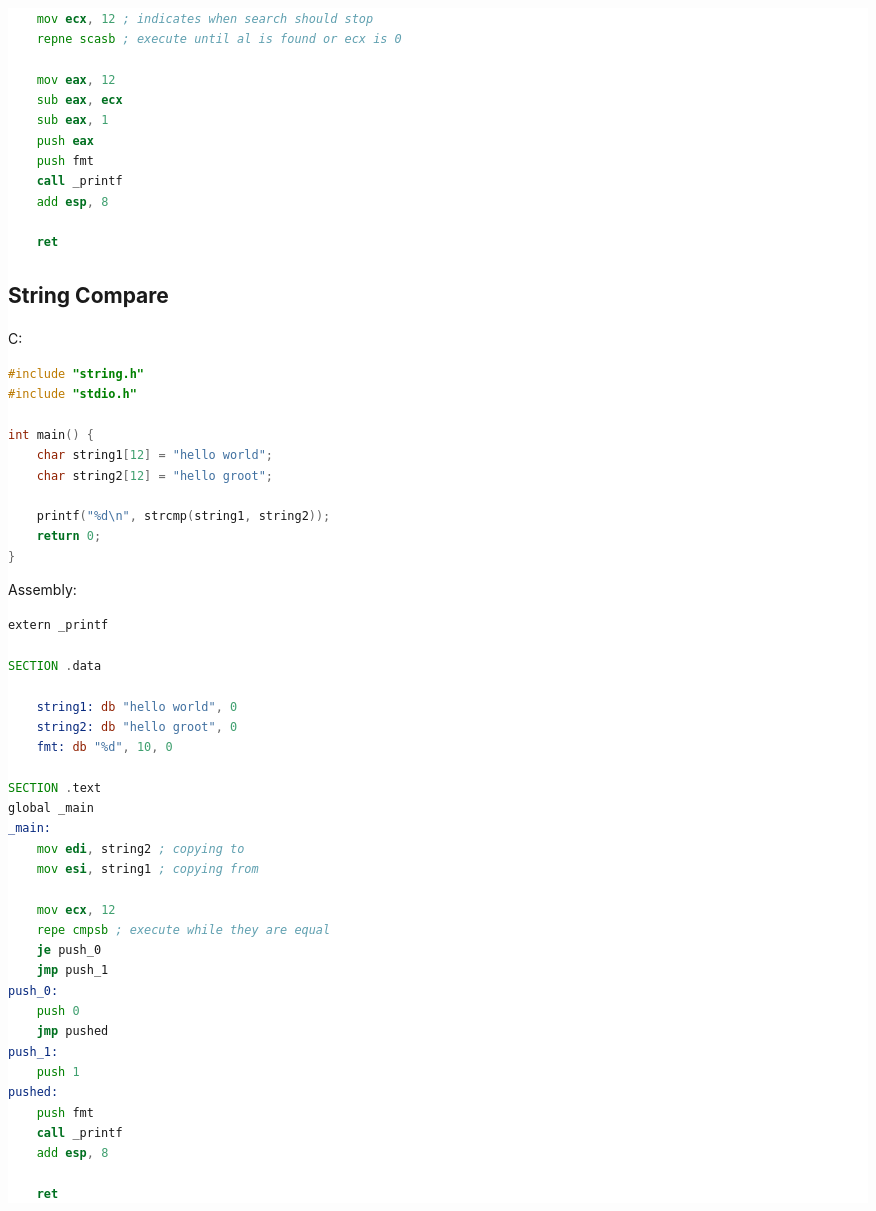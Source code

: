 ``` asm
	mov ecx, 12 ; indicates when search should stop
	repne scasb ; execute until al is found or ecx is 0

	mov eax, 12
	sub eax, ecx
	sub eax, 1
	push eax
	push fmt
	call _printf
	add esp, 8

	ret
```

## String Compare

C:

``` c
#include "string.h"
#include "stdio.h"

int main() {
	char string1[12] = "hello world";
	char string2[12] = "hello groot";

	printf("%d\n", strcmp(string1, string2));
	return 0;
}
```

Assembly:

``` asm
extern _printf

SECTION .data

	string1: db "hello world", 0
	string2: db "hello groot", 0
	fmt: db "%d", 10, 0

SECTION .text
global _main
_main:
	mov edi, string2 ; copying to
	mov esi, string1 ; copying from

	mov ecx, 12
	repe cmpsb ; execute while they are equal
	je push_0
	jmp push_1
push_0:
	push 0
	jmp pushed
push_1:
	push 1
pushed:
	push fmt
	call _printf
	add esp, 8

	ret
```
